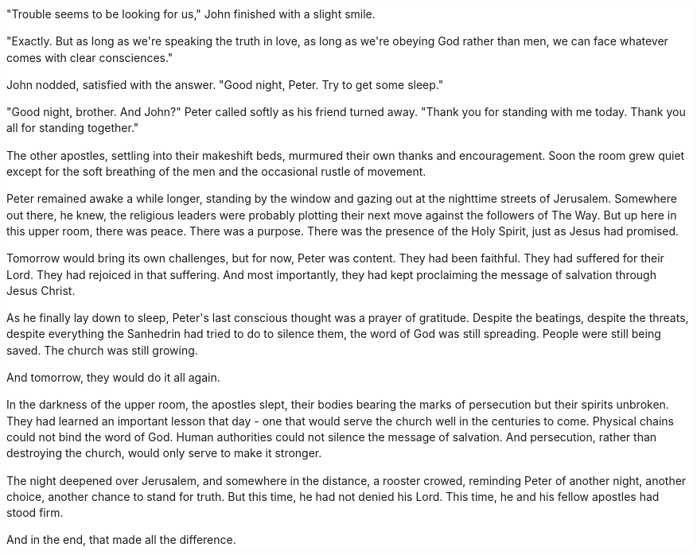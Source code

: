 "Trouble seems to be looking for us," John finished with a slight smile.

"Exactly. But as long as we're speaking the truth in love, as long as we're obeying God rather than men, we can face whatever comes with clear consciences."

John nodded, satisfied with the answer. "Good night, Peter. Try to get some sleep."

"Good night, brother. And John?" Peter called softly as his friend turned away. "Thank you for standing with me today. Thank you all for standing together."

The other apostles, settling into their makeshift beds, murmured their own thanks and encouragement. Soon the room grew quiet except for the soft breathing of the men and the occasional rustle of movement.

Peter remained awake a while longer, standing by the window and gazing out at the nighttime streets of Jerusalem. Somewhere out there, he knew, the religious leaders were probably plotting their next move against the followers of The Way. But up here in this upper room, there was peace. There was a purpose. There was the presence of the Holy Spirit, just as Jesus had promised.

Tomorrow would bring its own challenges, but for now, Peter was content. They had been faithful. They had suffered for their Lord. They had rejoiced in that suffering. And most importantly, they had kept proclaiming the message of salvation through Jesus Christ.

As he finally lay down to sleep, Peter's last conscious thought was a prayer of gratitude. Despite the beatings, despite the threats, despite everything the Sanhedrin had tried to do to silence them, the word of God was still spreading. People were still being saved. The church was still growing.

And tomorrow, they would do it all again.

In the darkness of the upper room, the apostles slept, their bodies bearing the marks of persecution but their spirits unbroken. They had learned an important lesson that day \- one that would serve the church well in the centuries to come. Physical chains could not bind the word of God. Human authorities could not silence the message of salvation. And persecution, rather than destroying the church, would only serve to make it stronger.

The night deepened over Jerusalem, and somewhere in the distance, a rooster crowed, reminding Peter of another night, another choice, another chance to stand for truth. But this time, he had not denied his Lord. This time, he and his fellow apostles had stood firm.

And in the end, that made all the difference.
